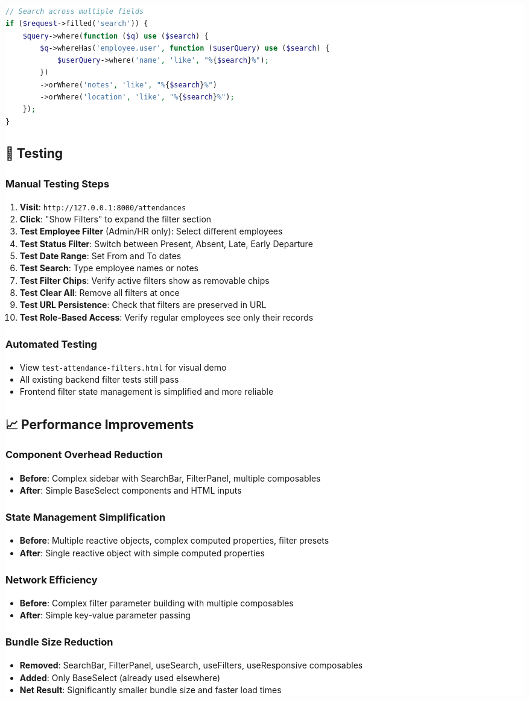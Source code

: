 ```php
// Search across multiple fields
if ($request->filled('search')) {
    $query->where(function ($q) use ($search) {
        $q->whereHas('employee.user', function ($userQuery) use ($search) {
            $userQuery->where('name', 'like', "%{$search}%");
        })
        ->orWhere('notes', 'like', "%{$search}%")
        ->orWhere('location', 'like', "%{$search}%");
    });
}
```

## 🧪 Testing

### **Manual Testing Steps**
1. **Visit**: `http://127.0.0.1:8000/attendances`
2. **Click**: "Show Filters" to expand the filter section
3. **Test Employee Filter** (Admin/HR only): Select different employees
4. **Test Status Filter**: Switch between Present, Absent, Late, Early Departure
5. **Test Date Range**: Set From and To dates
6. **Test Search**: Type employee names or notes
7. **Test Filter Chips**: Verify active filters show as removable chips
8. **Test Clear All**: Remove all filters at once
9. **Test URL Persistence**: Check that filters are preserved in URL
10. **Test Role-Based Access**: Verify regular employees see only their records

### **Automated Testing**
- View `test-attendance-filters.html` for visual demo
- All existing backend filter tests still pass
- Frontend filter state management is simplified and more reliable

## 📈 Performance Improvements

### **Component Overhead Reduction**
- **Before**: Complex sidebar with SearchBar, FilterPanel, multiple composables
- **After**: Simple BaseSelect components and HTML inputs

### **State Management Simplification**
- **Before**: Multiple reactive objects, complex computed properties, filter presets
- **After**: Single reactive object with simple computed properties

### **Network Efficiency**
- **Before**: Complex filter parameter building with multiple composables
- **After**: Simple key-value parameter passing

### **Bundle Size Reduction**
- **Removed**: SearchBar, FilterPanel, useSearch, useFilters, useResponsive composables
- **Added**: Only BaseSelect (already used elsewhere)
- **Net Result**: Significantly smaller bundle size and faster load times
